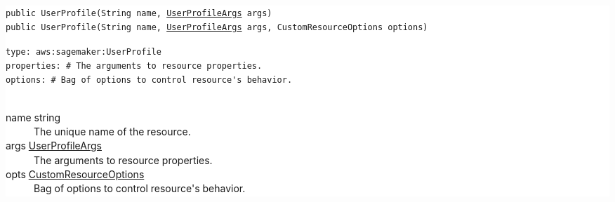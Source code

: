 <div>
<pulumi-choosable type="language" values="java">
<div class="highlight"><pre class="chroma">
<code class="language-java" data-lang="java"><span class="k">public </span><span class="nx">UserProfile</span><span class="p">(</span><span class="nx">String</span><span class="p"> </span><span class="nx">name<span class="p">,</span> <span class="nx"><a href="#inputs">UserProfileArgs</a></span><span class="p"> </span><span class="nx">args<span class="p">)</span>
<span class="k">public </span><span class="nx">UserProfile</span><span class="p">(</span><span class="nx">String</span><span class="p"> </span><span class="nx">name<span class="p">,</span> <span class="nx"><a href="#inputs">UserProfileArgs</a></span><span class="p"> </span><span class="nx">args<span class="p">,</span> <span class="nx">CustomResourceOptions</span><span class="p"> </span><span class="nx">options<span class="p">)</span>
</code></pre></div>
</pulumi-choosable>
</div>

<div>
<pulumi-choosable type="language" values="yaml">
<div class="highlight"><pre class="chroma"><code class="language-yaml" data-lang="yaml">type: <span class="nx">aws:sagemaker:UserProfile</span><span class="p"></span>
<span class="p">properties</span><span class="p">: </span><span class="c">#&nbsp;The arguments to resource properties.</span>
<span class="p"></span><span class="p">options</span><span class="p">: </span><span class="c">#&nbsp;Bag of options to control resource&#39;s behavior.</span>
<span class="p"></span>
</code></pre></div>
</pulumi-choosable>
</div>

<div>
<pulumi-choosable type="language" values="javascript,typescript">

<dl class="resources-properties"><dt
        class="property-required" title="Required">
        <span>name</span>
        <span class="property-indicator"></span>
        <span class="property-type">string</span>
    </dt>
    <dd>The unique name of the resource.</dd><dt
        class="property-required" title="Required">
        <span>args</span>
        <span class="property-indicator"></span>
        <span class="property-type"><a href="#inputs">UserProfileArgs</a></span>
    </dt>
    <dd>The arguments to resource properties.</dd><dt
        class="property-optional" title="Optional">
        <span>opts</span>
        <span class="property-indicator"></span>
        <span class="property-type"><a href="/docs/reference/pkg/nodejs/pulumi/pulumi/#CustomResourceOptions">CustomResourceOptions</a></span>
    </dt>
    <dd>Bag of options to control resource&#39;s behavior.</dd></dl>
